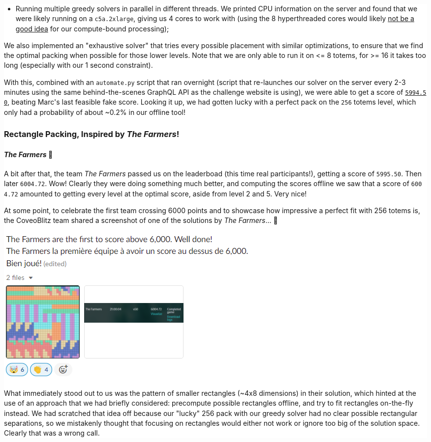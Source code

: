 - Running multiple greedy solvers in parallel in different threads. We printed CPU information on the server and found that we were likely running on a `c5a.2xlarge`, giving us 4 cores to work with (using the 8 hyperthreaded cores would likely [not be a good idea](https://www.credera.com/insights/whats-in-a-vcpu-state-of-amazon-ec2-in-2018) for our compute-bound processing);

We also implemented an "exhaustive solver" that tries every possible placement with similar optimizations, to ensure that we find the optimal packing when possible for those lower levels. Note that we are only able to run it on <= 8 totems, for >= 16 it takes too long (especially with our 1 second constraint).

With this, combined with an `automate.py` script that ran overnight (script that re-launches our solver on the server every 2-3 minutes  using the same behind-the-scenes GraphQL API as the challenge website is using), we were able to get a score of [`5994.50`](https://twitter.com/JesseEmond/status/1457357117778706436), beating Marc's last feasible fake score. Looking it up, we had gotten lucky with a perfect pack on the `256` totems level, which only had a probability of about \~0.2% in our offline tool!

### Rectangle Packing, Inspired by _The Farmers_!

#### _The Farmers_ :eyes:

A bit after that, the team _The Farmers_ passed us on the leaderboad (this time real participants!), getting a score of `5995.50`. Then later `6004.72`. Wow! Clearly they were doing something much better, and computing the scores offline we saw that a score of `6004.72` amounted to getting every level at the optimal score, aside from level 2 and 5. Very nice!

At some point, to celebrate the first team crossing 6000 points and to showcase how impressive a perfect fit with 256 totems is, the CoveoBlitz team shared a screenshot of one of the solutions by _The Farmers_... :eyes:

![The Farmer's 256 totems solution](writeup_images/the-farmers_256_v50.png)

What immediately stood out to us was the pattern of smaller rectangles (\~4x8 dimensions) in their solution, which hinted at the use of an approach that we had briefly considered: precompute possible rectangles offline, and try to fit rectangles on-the-fly instead. We had scratched that idea off because our "lucky" 256 pack with our greedy solver had no clear possible rectangular separations, so we mistakenly thought that focusing on rectangles would either not work or ignore too big of the solution space. Clearly that was a wrong call.
